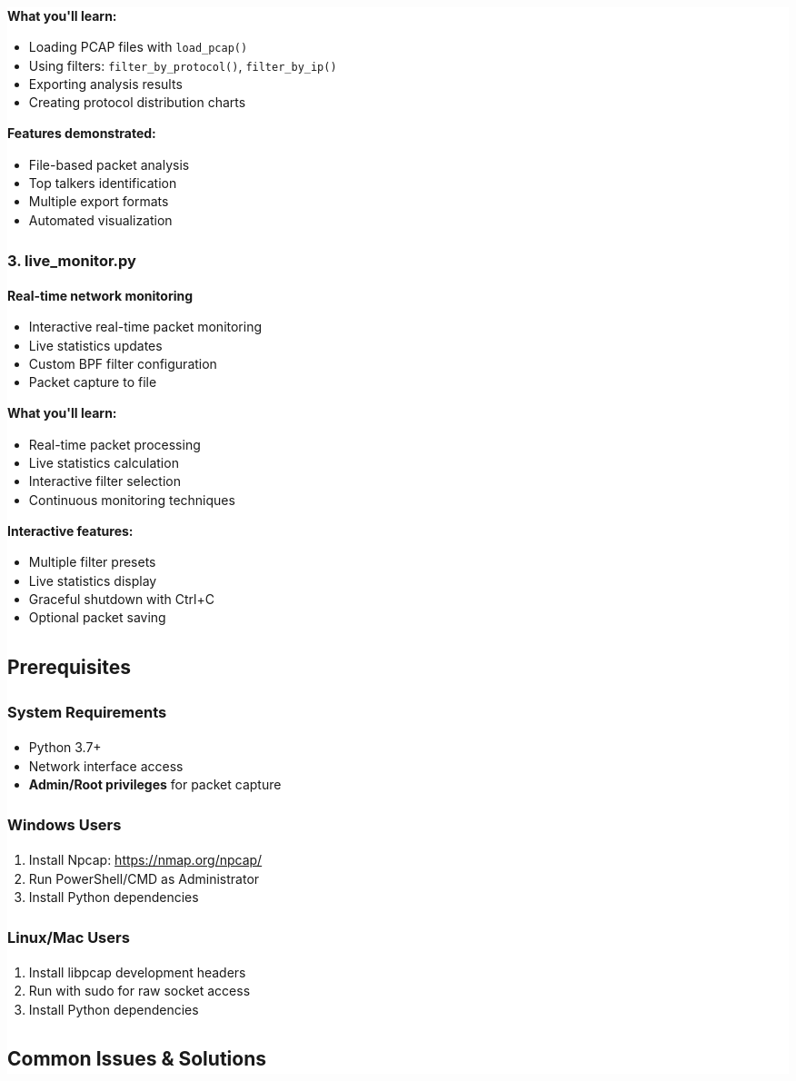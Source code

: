 **What you'll learn:**
- Loading PCAP files with `load_pcap()`
- Using filters: `filter_by_protocol()`, `filter_by_ip()`
- Exporting analysis results
- Creating protocol distribution charts

**Features demonstrated:**
- File-based packet analysis
- Top talkers identification
- Multiple export formats
- Automated visualization

### 3. live_monitor.py
**Real-time network monitoring**

- Interactive real-time packet monitoring
- Live statistics updates
- Custom BPF filter configuration
- Packet capture to file

**What you'll learn:**
- Real-time packet processing
- Live statistics calculation
- Interactive filter selection
- Continuous monitoring techniques

**Interactive features:**
- Multiple filter presets
- Live statistics display
- Graceful shutdown with Ctrl+C
- Optional packet saving

## Prerequisites

### System Requirements
- Python 3.7+
- Network interface access
- **Admin/Root privileges** for packet capture

### Windows Users
1. Install Npcap: https://nmap.org/npcap/
2. Run PowerShell/CMD as Administrator
3. Install Python dependencies

### Linux/Mac Users
1. Install libpcap development headers
2. Run with sudo for raw socket access
3. Install Python dependencies

## Common Issues & Solutions
